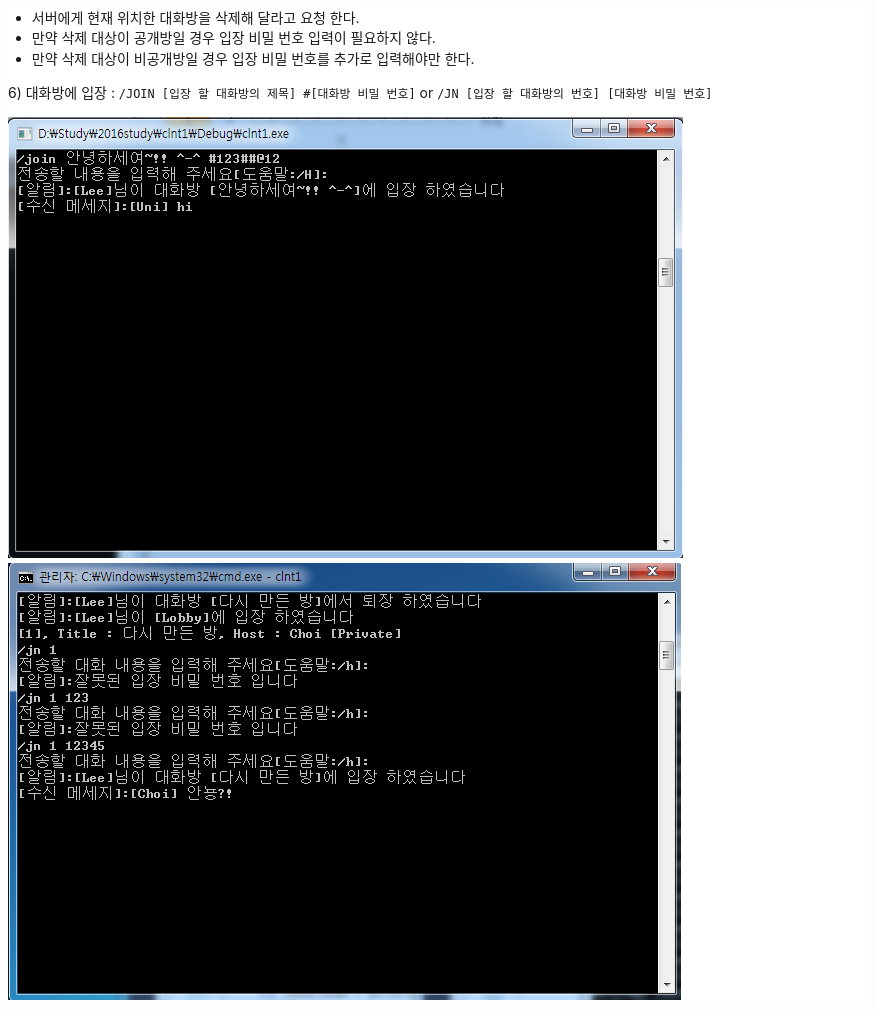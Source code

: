 
- 서버에게 현재 위치한 대화방을 삭제해 달라고 요청 한다.
- 만약 삭제 대상이 공개방일 경우 입장 비밀 번호 입력이 필요하지 않다.
- 만약 삭제 대상이 비공개방일 경우 입장 비밀 번호를 추가로 입력해야만 한다.


6\) 대화방에 입장 :  `/JOIN [입장 할 대화방의 제목] #[대화방 비밀 번호]` or `/JN [입장 할 대화방의 번호] [대화방 비밀 번호]`

![대화방 입장 화면](/assets/img/projects/chat_system/join.png)  
![대화방 입장 화면](/assets/img/projects/chat_system/jn.png)  
